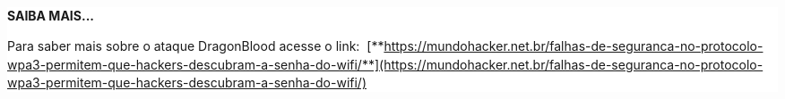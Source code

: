 **SAIBA MAIS...**

Para saber mais sobre o ataque DragonBlood acesse o link:  [**https://mundohacker.net.br/falhas-de-seguranca-no-protocolo-wpa3-permitem-que-hackers-descubram-a-senha-do-wifi/**](https://mundohacker.net.br/falhas-de-seguranca-no-protocolo-wpa3-permitem-que-hackers-descubram-a-senha-do-wifi/)